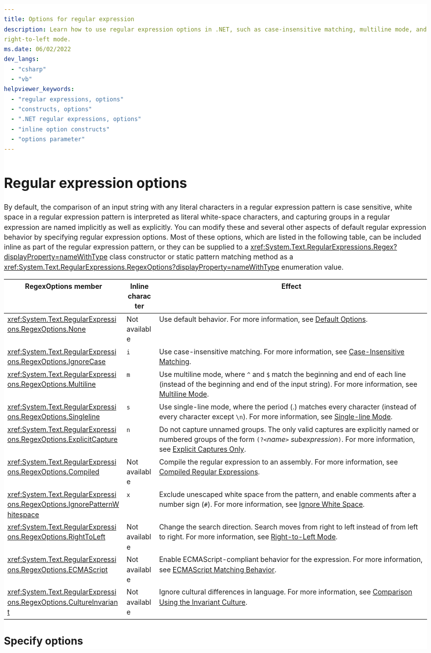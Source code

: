 ```yaml
---
title: Options for regular expression
description: Learn how to use regular expression options in .NET, such as case-insensitive matching, multiline mode, and right-to-left mode.
ms.date: 06/02/2022
dev_langs:
  - "csharp"
  - "vb"
helpviewer_keywords:
  - "regular expressions, options"
  - "constructs, options"
  - ".NET regular expressions, options"
  - "inline option constructs"
  - "options parameter"
---
```


# Regular expression options

By default, the comparison of an input string with any literal characters in a regular expression pattern is case sensitive, white space in a regular expression pattern is interpreted as literal white-space characters, and capturing groups in a regular expression are named implicitly as well as explicitly. You can modify these and several other aspects of default regular expression behavior by specifying regular expression options. Most of these options, which are listed in the following table, can be included inline as part of the regular expression pattern, or they can be supplied to a <xref:System.Text.RegularExpressions.Regex?displayProperty=nameWithType> class constructor or static pattern matching method as a <xref:System.Text.RegularExpressions.RegexOptions?displayProperty=nameWithType> enumeration value.

|RegexOptions member|Inline character|Effect|
|-------------------------|----------------------|------------|
|<xref:System.Text.RegularExpressions.RegexOptions.None>|Not available|Use default behavior. For more information, see [Default Options](#default-options).|
|<xref:System.Text.RegularExpressions.RegexOptions.IgnoreCase>|`i`|Use case-insensitive matching. For more information, see [Case-Insensitive Matching](#case-insensitive-matching).|
|<xref:System.Text.RegularExpressions.RegexOptions.Multiline>|`m`|Use multiline mode, where `^` and `$` match the beginning and end of each line (instead of the beginning and end of the input string). For more information, see [Multiline Mode](#multiline-mode).|
|<xref:System.Text.RegularExpressions.RegexOptions.Singleline>|`s`|Use single-line mode, where the period (.) matches every character (instead of every character except `\n`). For more information, see [Single-line Mode](#single-line-mode).|
|<xref:System.Text.RegularExpressions.RegexOptions.ExplicitCapture>|`n`|Do not capture unnamed groups. The only valid captures are explicitly named or numbered groups of the form `(?<`*name*`>` *subexpression*`)`. For more information, see [Explicit Captures Only](#explicit-captures-only).|
|<xref:System.Text.RegularExpressions.RegexOptions.Compiled>|Not available|Compile the regular expression to an assembly. For more information, see [Compiled Regular Expressions](#compiled-regular-expressions).|
|<xref:System.Text.RegularExpressions.RegexOptions.IgnorePatternWhitespace>|`x`|Exclude unescaped white space from the pattern, and enable comments after a number sign (`#`). For more information, see [Ignore White Space](#ignore-white-space).|
|<xref:System.Text.RegularExpressions.RegexOptions.RightToLeft>|Not available|Change the search direction. Search moves from right to left instead of from left to right. For more information, see [Right-to-Left Mode](#right-to-left-mode).|
|<xref:System.Text.RegularExpressions.RegexOptions.ECMAScript>|Not available|Enable ECMAScript-compliant behavior for the expression. For more information, see [ECMAScript Matching Behavior](#ecmascript-matching-behavior).|
|<xref:System.Text.RegularExpressions.RegexOptions.CultureInvariant>|Not available|Ignore cultural differences in language. For more information, see [Comparison Using the Invariant Culture](#compare-using-the-invariant-culture).|

## Specify options
